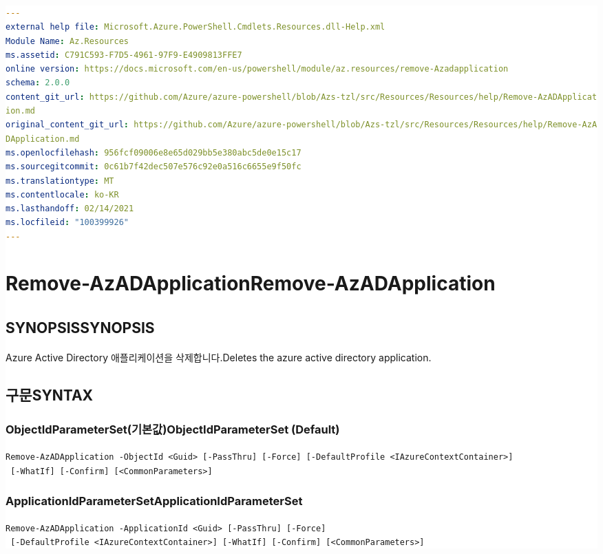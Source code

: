 ```yaml
---
external help file: Microsoft.Azure.PowerShell.Cmdlets.Resources.dll-Help.xml
Module Name: Az.Resources
ms.assetid: C791C593-F7D5-4961-97F9-E4909813FFE7
online version: https://docs.microsoft.com/en-us/powershell/module/az.resources/remove-Azadapplication
schema: 2.0.0
content_git_url: https://github.com/Azure/azure-powershell/blob/Azs-tzl/src/Resources/Resources/help/Remove-AzADApplication.md
original_content_git_url: https://github.com/Azure/azure-powershell/blob/Azs-tzl/src/Resources/Resources/help/Remove-AzADApplication.md
ms.openlocfilehash: 956fcf09006e8e65d029bb5e380abc5de0e15c17
ms.sourcegitcommit: 0c61b7f42dec507e576c92e0a516c6655e9f50fc
ms.translationtype: MT
ms.contentlocale: ko-KR
ms.lasthandoff: 02/14/2021
ms.locfileid: "100399926"
---
```

# <span data-ttu-id="17961-101">Remove-AzADApplication</span><span class="sxs-lookup"><span data-stu-id="17961-101">Remove-AzADApplication</span></span>

## <span data-ttu-id="17961-102">SYNOPSIS</span><span class="sxs-lookup"><span data-stu-id="17961-102">SYNOPSIS</span></span>
<span data-ttu-id="17961-103">Azure Active Directory 애플리케이션을 삭제합니다.</span><span class="sxs-lookup"><span data-stu-id="17961-103">Deletes the azure active directory application.</span></span>

## <span data-ttu-id="17961-104">구문</span><span class="sxs-lookup"><span data-stu-id="17961-104">SYNTAX</span></span>

### <span data-ttu-id="17961-105">ObjectIdParameterSet(기본값)</span><span class="sxs-lookup"><span data-stu-id="17961-105">ObjectIdParameterSet (Default)</span></span>
```
Remove-AzADApplication -ObjectId <Guid> [-PassThru] [-Force] [-DefaultProfile <IAzureContextContainer>]
 [-WhatIf] [-Confirm] [<CommonParameters>]
```

### <span data-ttu-id="17961-106">ApplicationIdParameterSet</span><span class="sxs-lookup"><span data-stu-id="17961-106">ApplicationIdParameterSet</span></span>
```
Remove-AzADApplication -ApplicationId <Guid> [-PassThru] [-Force]
 [-DefaultProfile <IAzureContextContainer>] [-WhatIf] [-Confirm] [<CommonParameters>]
```
